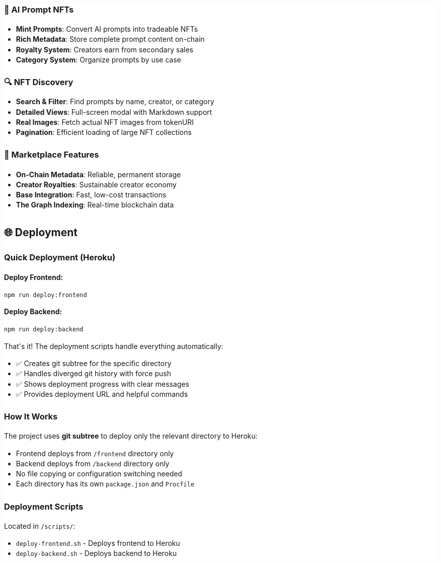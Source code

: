 ### 🎨 AI Prompt NFTs
- **Mint Prompts**: Convert AI prompts into tradeable NFTs
- **Rich Metadata**: Store complete prompt content on-chain
- **Royalty System**: Creators earn from secondary sales
- **Category System**: Organize prompts by use case

### 🔍 NFT Discovery
- **Search & Filter**: Find prompts by name, creator, or category
- **Detailed Views**: Full-screen modal with Markdown support
- **Real Images**: Fetch actual NFT images from tokenURI
- **Pagination**: Efficient loading of large NFT collections

### 💎 Marketplace Features
- **On-Chain Metadata**: Reliable, permanent storage
- **Creator Royalties**: Sustainable creator economy
- **Base Integration**: Fast, low-cost transactions
- **The Graph Indexing**: Real-time blockchain data

## 🌐 Deployment

### Quick Deployment (Heroku)

**Deploy Frontend:**
```bash
npm run deploy:frontend
```

**Deploy Backend:**
```bash
npm run deploy:backend
```

That's it! The deployment scripts handle everything automatically:
- ✅ Creates git subtree for the specific directory
- ✅ Handles diverged git history with force push
- ✅ Shows deployment progress with clear messages
- ✅ Provides deployment URL and helpful commands

### How It Works

The project uses **git subtree** to deploy only the relevant directory to Heroku:
- Frontend deploys from `/frontend` directory only
- Backend deploys from `/backend` directory only
- No file copying or configuration switching needed
- Each directory has its own `package.json` and `Procfile`

### Deployment Scripts

Located in `/scripts/`:
- `deploy-frontend.sh` - Deploys frontend to Heroku
- `deploy-backend.sh` - Deploys backend to Heroku
